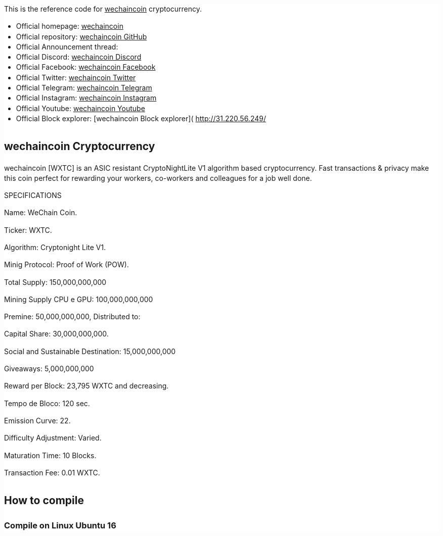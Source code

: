 ﻿This is the reference code for [wechaincoin](http://www.wechaincoin.org/) cryptocurrency.

* Official homepage: [wechaincoin](https://www.wechaincoin.info/)
* Official repository: [wechaincoin GitHub]( https://github.com/wechaincoin)
* Official Announcement thread: 
* Official Discord: [wechaincoin Discord]( https://discord.gg/mertrYb)
* Official Facebook: [wechaincoin Facebook]( https://www.facebook.com/wechaincoin)
* Official Twitter: [wechaincoin Twitter](https://twitter.com/WechainC)
* Official Telegram: [wechaincoin Telegram]( https://t.me/wechaincoin)
* Official Instagram: [wechaincoin Instagram]( https://www.instagram.com/wechaincoin/)
* Official Youtube: [wechaincoin Youtube]( https://www.youtube.com/channel/UCUDr6Lsv38PnwfYgYhV8MiA)
* Official Block explorer: [wechaincoin Block explorer]( http://31.220.56.249/


## wechaincoin Cryptocurrency

wechaincoin [WXTC] is an ASIC resistant CryptoNightLite V1 algorithm based cryptocurrency. Fast transactions & privacy make this coin perfect for rewarding your workers, co-workers and colleagues for a job well done.

SPECIFICATIONS 

Name: WeChain Coin.

Ticker: WXTC.

Algorithm: Cryptonight Lite V1.

Minig Protocol: Proof of Work (POW).

Total Supply: 150,000,000,000

Mining Supply CPU e GPU: 100,000,000,000

Premine: 50,000,000,000, Distributed to:

Capital Share: 30,000,000,000.

Social and Sustainable Destination: 15,000,000,000

Giveaways: 5,000,000,000

Reward per Block: 23,795 WXTC and decreasing.

Tempo de Bloco: 120 sec.

Emission Curve: 22.

Difficulty Adjustment: Varied.

Maturation Time: 10 Blocks.

Transaction Fee: 0.01 WXTC.

## How to compile

### Compile on Linux Ubuntu 16
